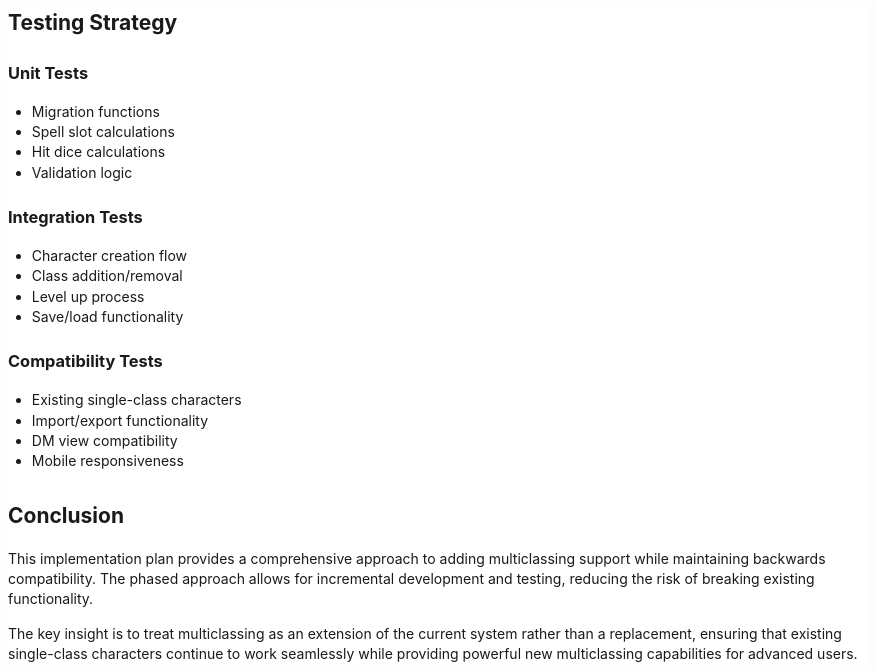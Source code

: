 ## Testing Strategy

### Unit Tests
- Migration functions
- Spell slot calculations
- Hit dice calculations
- Validation logic

### Integration Tests
- Character creation flow
- Class addition/removal
- Level up process
- Save/load functionality

### Compatibility Tests
- Existing single-class characters
- Import/export functionality
- DM view compatibility
- Mobile responsiveness

## Conclusion

This implementation plan provides a comprehensive approach to adding multiclassing support while maintaining backwards compatibility. The phased approach allows for incremental development and testing, reducing the risk of breaking existing functionality.

The key insight is to treat multiclassing as an extension of the current system rather than a replacement, ensuring that existing single-class characters continue to work seamlessly while providing powerful new multiclassing capabilities for advanced users.

